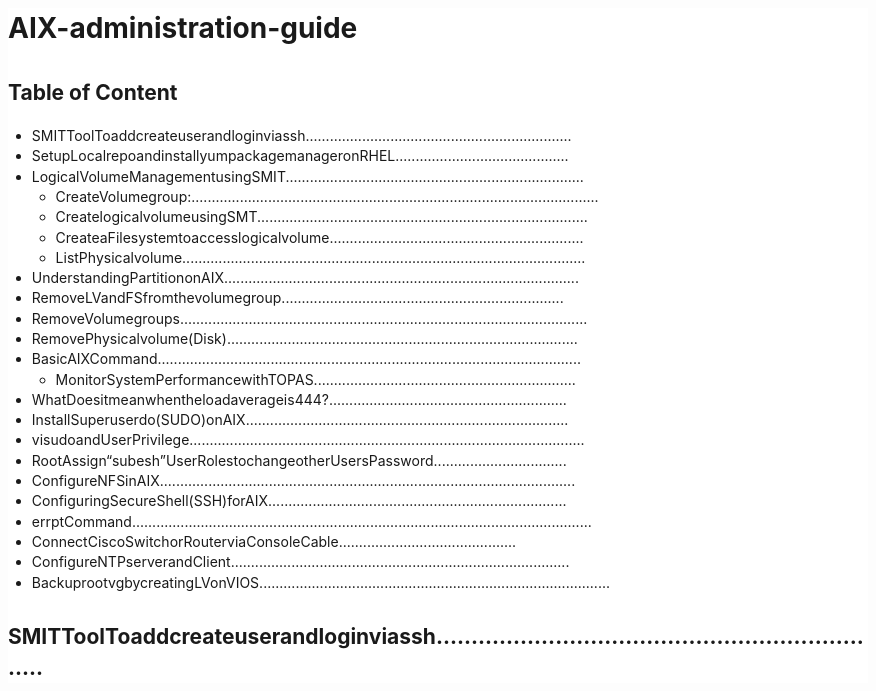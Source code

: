 # AIX-administration-guide
## Table of Content

- SMITToolToaddcreateuserandloginviassh..................................................................
- SetupLocalrepoandinstallyumpackagemanageronRHEL...........................................
- LogicalVolumeManagementusingSMIT..........................................................................
   - CreateVolumegroup:.....................................................................................................
   - CreatelogicalvolumeusingSMT..................................................................................
   - CreateaFilesystemtoaccesslogicalvolume...............................................................
   - ListPhysicalvolume....................................................................................................
- UnderstandingPartitiononAIX........................................................................................
- RemoveLVandFSfromthevolumegroup......................................................................
- RemoveVolumegroups.....................................................................................................
- RemovePhysicalvolume(Disk).......................................................................................
- BasicAIXCommand.........................................................................................................
   - MonitorSystemPerformancewithTOPAS.................................................................
- WhatDoesitmeanwhentheloadaverageis444?...........................................................
- InstallSuperuserdo(SUDO)onAIX................................................................................
- visudoandUserPrivilege..................................................................................................
- RootAssign“subesh”UserRolestochangeotherUsersPassword.................................
- ConfigureNFSinAIX.......................................................................................................
- ConfiguringSecureShell(SSH)forAIX..........................................................................
- errptCommand..................................................................................................................
- ConnectCiscoSwitchorRouterviaConsoleCable............................................
- ConfigureNTPserverandClient....................................................................................
- BackuprootvgbycreatingLVonVIOS.......................................................................................



## SMITToolToaddcreateuserandloginviassh..................................................................
